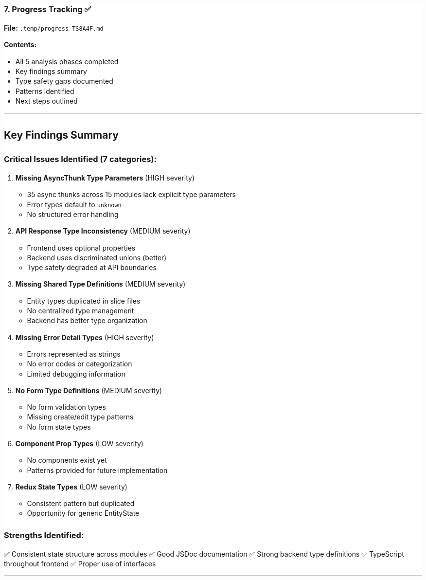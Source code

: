 ### 7. Progress Tracking ✅
**File:** `.temp/progress-TS8A4F.md`

**Contents:**
- All 5 analysis phases completed
- Key findings summary
- Type safety gaps documented
- Patterns identified
- Next steps outlined

---

## Key Findings Summary

### Critical Issues Identified (7 categories):

1. **Missing AsyncThunk Type Parameters** (HIGH severity)
   - 35 async thunks across 15 modules lack explicit type parameters
   - Error types default to `unknown`
   - No structured error handling

2. **API Response Type Inconsistency** (MEDIUM severity)
   - Frontend uses optional properties
   - Backend uses discriminated unions (better)
   - Type safety degraded at API boundaries

3. **Missing Shared Type Definitions** (MEDIUM severity)
   - Entity types duplicated in slice files
   - No centralized type management
   - Backend has better type organization

4. **Missing Error Detail Types** (HIGH severity)
   - Errors represented as strings
   - No error codes or categorization
   - Limited debugging information

5. **No Form Type Definitions** (MEDIUM severity)
   - No form validation types
   - Missing create/edit type patterns
   - No form state types

6. **Component Prop Types** (LOW severity)
   - No components exist yet
   - Patterns provided for future implementation

7. **Redux State Types** (LOW severity)
   - Consistent pattern but duplicated
   - Opportunity for generic EntityState<T>

### Strengths Identified:

✅ Consistent state structure across modules
✅ Good JSDoc documentation
✅ Strong backend type definitions
✅ TypeScript throughout frontend
✅ Proper use of interfaces

---